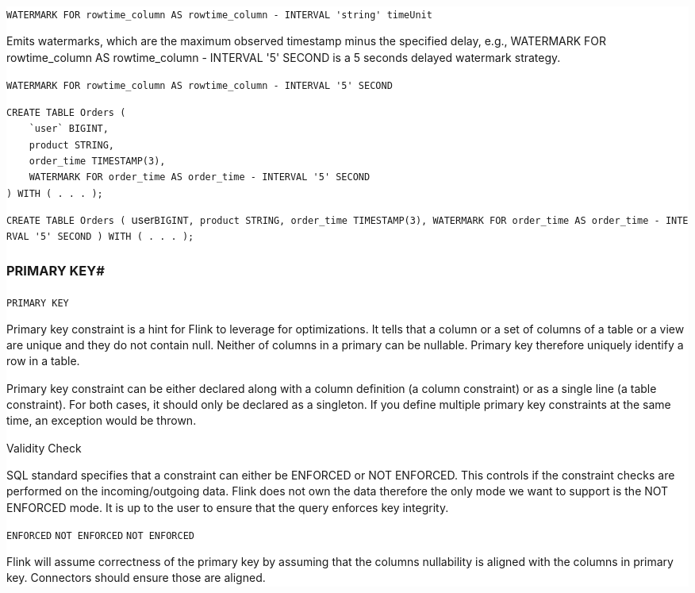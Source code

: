 `WATERMARK FOR rowtime_column AS rowtime_column - INTERVAL 'string' timeUnit`

Emits watermarks, which are the maximum observed timestamp minus the specified delay, e.g., WATERMARK FOR rowtime_column AS rowtime_column - INTERVAL '5' SECOND is a 5 seconds delayed watermark strategy.

`WATERMARK FOR rowtime_column AS rowtime_column - INTERVAL '5' SECOND`

```
CREATE TABLE Orders (
    `user` BIGINT,
    product STRING,
    order_time TIMESTAMP(3),
    WATERMARK FOR order_time AS order_time - INTERVAL '5' SECOND
) WITH ( . . . );

```

`CREATE TABLE Orders (
    `user` BIGINT,
    product STRING,
    order_time TIMESTAMP(3),
    WATERMARK FOR order_time AS order_time - INTERVAL '5' SECOND
) WITH ( . . . );
`

### PRIMARY KEY#

`PRIMARY KEY`

Primary key constraint is a hint for Flink to leverage for optimizations. It tells that a column or a set of columns of a table or a view are unique and they do not contain null.
Neither of columns in a primary can be nullable. Primary key therefore uniquely identify a row in a table.


Primary key constraint can be either declared along with a column definition (a column constraint) or as a single line (a table constraint).
For both cases, it should only be declared as a singleton. If you define multiple primary key constraints at the same time, an exception would be thrown.


Validity Check


SQL standard specifies that a constraint can either be ENFORCED or NOT ENFORCED. This controls if the constraint checks are performed on the incoming/outgoing data.
Flink does not own the data therefore the only mode we want to support is the NOT ENFORCED mode.
It is up to the user to ensure that the query enforces key integrity.

`ENFORCED`
`NOT ENFORCED`
`NOT ENFORCED`

Flink will assume correctness of the primary key by assuming that the columns nullability is aligned with the columns in primary key. Connectors should ensure those are aligned.

